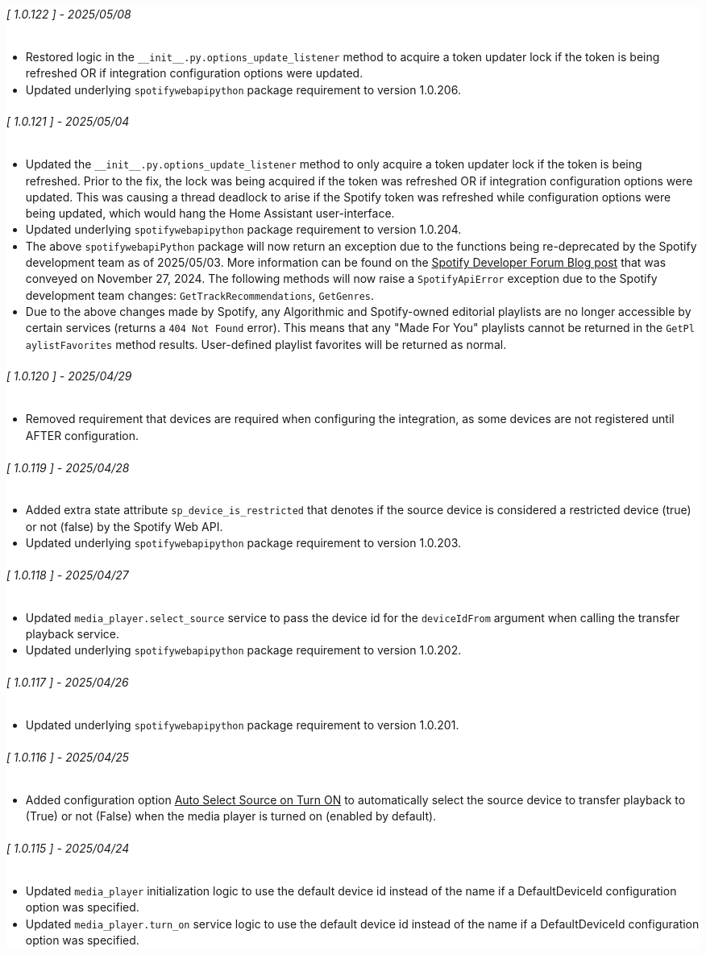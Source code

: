 ###### [ 1.0.122 ] - 2025/05/08

  * Restored logic in the `__init__.py.options_update_listener` method to acquire a token updater lock if the token is being refreshed OR if integration configuration options were updated.
  * Updated underlying `spotifywebapipython` package requirement to version 1.0.206.

###### [ 1.0.121 ] - 2025/05/04

  * Updated the `__init__.py.options_update_listener` method to only acquire a token updater lock if the token is being refreshed.  Prior to the fix, the lock was being acquired if the token was refreshed OR if integration configuration options were updated.  This was causing a thread deadlock to arise if the Spotify token was refreshed while configuration options were being updated, which would hang the Home Assistant user-interface.
  * Updated underlying `spotifywebapipython` package requirement to version 1.0.204.
  * The above `spotifywebapiPython` package will now return an exception due to the functions being re-deprecated by the Spotify development team as of 2025/05/03.  More information can be found on the [Spotify Developer Forum Blog post](https://developer.spotify.com/blog/2024-11-27-changes-to-the-web-api) that was conveyed on November 27, 2024.  The following methods will now raise a `SpotifyApiError` exception due to the Spotify development team changes: `GetTrackRecommendations`, `GetGenres`.
  * Due to the above changes made by Spotify, any Algorithmic and Spotify-owned editorial playlists are no longer accessible by certain services (returns a `404 Not Found` error).  This means that any "Made For You" playlists cannot be returned in the `GetPlaylistFavorites` method results.  User-defined playlist favorites will be returned as normal.

###### [ 1.0.120 ] - 2025/04/29

  * Removed requirement that devices are required when configuring the integration, as some devices are not registered until AFTER configuration.

###### [ 1.0.119 ] - 2025/04/28

  * Added extra state attribute `sp_device_is_restricted` that denotes if the source device is considered a restricted device (true) or not (false) by the Spotify Web API.
  * Updated underlying `spotifywebapipython` package requirement to version 1.0.203.

###### [ 1.0.118 ] - 2025/04/27

  * Updated `media_player.select_source` service to pass the device id for the `deviceIdFrom` argument when calling the transfer playback service.
  * Updated underlying `spotifywebapipython` package requirement to version 1.0.202.

###### [ 1.0.117 ] - 2025/04/26

  * Updated underlying `spotifywebapipython` package requirement to version 1.0.201.

###### [ 1.0.116 ] - 2025/04/25

  * Added configuration option [Auto Select Source on Turn ON](https://github.com/thlucas1/homeassistantcomponent_spotifyplus/wiki/Device-Configuration-Options#auto-select-source-on-turn-on) to automatically select the source device to transfer playback to (True) or not (False) when the media player is turned on (enabled by default).

###### [ 1.0.115 ] - 2025/04/24

  * Updated `media_player` initialization logic to use the default device id instead of the name if a DefaultDeviceId configuration option was specified.
  * Updated `media_player.turn_on` service logic to use the default device id instead of the name if a DefaultDeviceId configuration option was specified.
